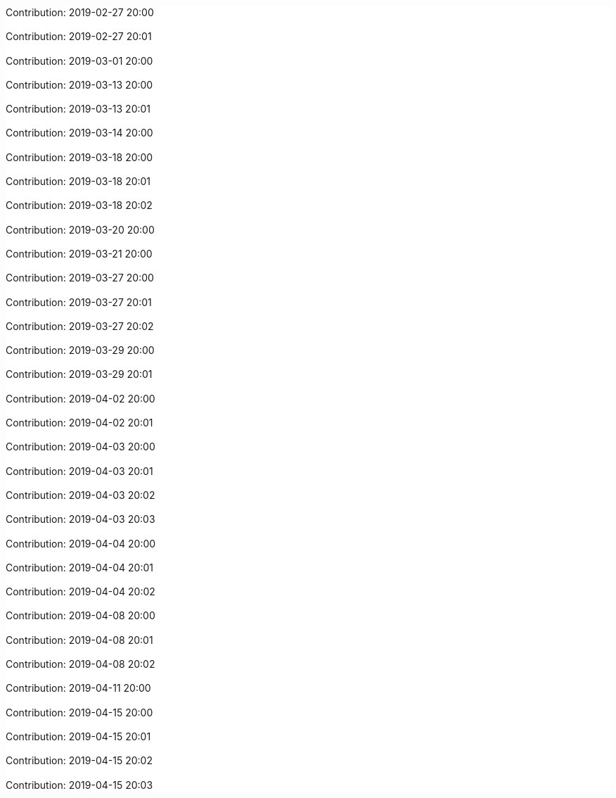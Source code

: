 Contribution: 2019-02-27 20:00

Contribution: 2019-02-27 20:01

Contribution: 2019-03-01 20:00

Contribution: 2019-03-13 20:00

Contribution: 2019-03-13 20:01

Contribution: 2019-03-14 20:00

Contribution: 2019-03-18 20:00

Contribution: 2019-03-18 20:01

Contribution: 2019-03-18 20:02

Contribution: 2019-03-20 20:00

Contribution: 2019-03-21 20:00

Contribution: 2019-03-27 20:00

Contribution: 2019-03-27 20:01

Contribution: 2019-03-27 20:02

Contribution: 2019-03-29 20:00

Contribution: 2019-03-29 20:01

Contribution: 2019-04-02 20:00

Contribution: 2019-04-02 20:01

Contribution: 2019-04-03 20:00

Contribution: 2019-04-03 20:01

Contribution: 2019-04-03 20:02

Contribution: 2019-04-03 20:03

Contribution: 2019-04-04 20:00

Contribution: 2019-04-04 20:01

Contribution: 2019-04-04 20:02

Contribution: 2019-04-08 20:00

Contribution: 2019-04-08 20:01

Contribution: 2019-04-08 20:02

Contribution: 2019-04-11 20:00

Contribution: 2019-04-15 20:00

Contribution: 2019-04-15 20:01

Contribution: 2019-04-15 20:02

Contribution: 2019-04-15 20:03
